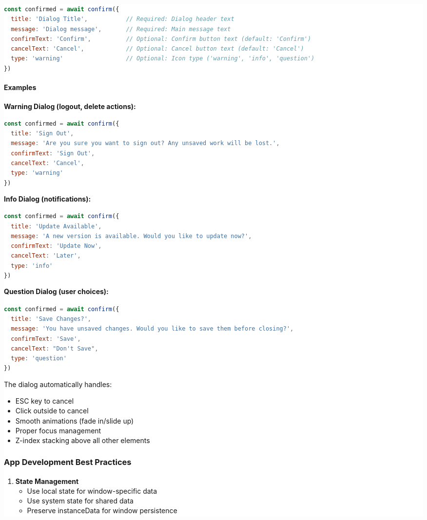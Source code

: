 ```javascript
const confirmed = await confirm({
  title: 'Dialog Title',           // Required: Dialog header text
  message: 'Dialog message',       // Required: Main message text
  confirmText: 'Confirm',          // Optional: Confirm button text (default: 'Confirm')
  cancelText: 'Cancel',            // Optional: Cancel button text (default: 'Cancel')
  type: 'warning'                  // Optional: Icon type ('warning', 'info', 'question')
})
```

#### Examples

**Warning Dialog (logout, delete actions):**
```javascript
const confirmed = await confirm({
  title: 'Sign Out',
  message: 'Are you sure you want to sign out? Any unsaved work will be lost.',
  confirmText: 'Sign Out',
  cancelText: 'Cancel',
  type: 'warning'
})
```

**Info Dialog (notifications):**
```javascript
const confirmed = await confirm({
  title: 'Update Available',
  message: 'A new version is available. Would you like to update now?',
  confirmText: 'Update Now',
  cancelText: 'Later',
  type: 'info'
})
```

**Question Dialog (user choices):**
```javascript
const confirmed = await confirm({
  title: 'Save Changes?',
  message: 'You have unsaved changes. Would you like to save them before closing?',
  confirmText: 'Save',
  cancelText: "Don't Save",
  type: 'question'
})
```

The dialog automatically handles:
- ESC key to cancel
- Click outside to cancel
- Smooth animations (fade in/slide up)
- Proper focus management
- Z-index stacking above all other elements

### App Development Best Practices

1. **State Management**
   - Use local state for window-specific data
   - Use system state for shared data
   - Preserve instanceData for window persistence
